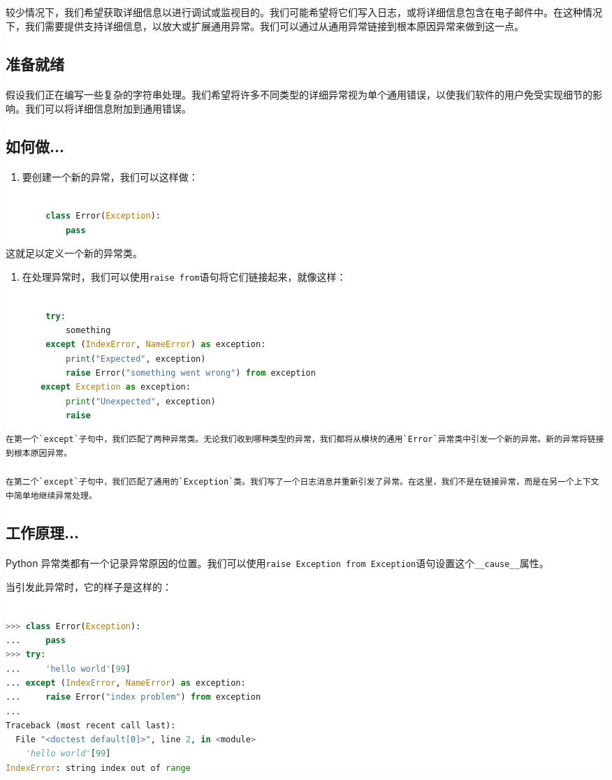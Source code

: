较少情况下，我们希望获取详细信息以进行调试或监视目的。我们可能希望将它们写入日志，或将详细信息包含在电子邮件中。在这种情况下，我们需要提供支持详细信息，以放大或扩展通用异常。我们可以通过从通用异常链接到根本原因异常来做到这一点。

## 准备就绪

假设我们正在编写一些复杂的字符串处理。我们希望将许多不同类型的详细异常视为单个通用错误，以使我们软件的用户免受实现细节的影响。我们可以将详细信息附加到通用错误。

## 如何做...

1.  要创建一个新的异常，我们可以这样做：

```py

        class Error(Exception): 
            pass 

```

这就足以定义一个新的异常类。

1.  在处理异常时，我们可以使用`raise from`语句将它们链接起来，就像这样：

```py

        try: 
            something 
        except (IndexError, NameError) as exception: 
            print("Expected", exception) 
            raise Error("something went wrong") from exception 
       except Exception as exception: 
            print("Unexpected", exception) 
            raise 

```

    在第一个`except`子句中，我们匹配了两种异常类。无论我们收到哪种类型的异常，我们都将从模块的通用`Error`异常类中引发一个新的异常。新的异常将链接到根本原因异常。

    在第二个`except`子句中，我们匹配了通用的`Exception`类。我们写了一个日志消息并重新引发了异常。在这里，我们不是在链接异常，而是在另一个上下文中简单地继续异常处理。

## 工作原理...

Python 异常类都有一个记录异常原因的位置。我们可以使用`raise Exception from Exception`语句设置这个`__cause__`属性。

当引发此异常时，它的样子是这样的：

```py

>>> class Error(Exception): 
...     pass 
>>> try:  
...     'hello world'[99] 
... except (IndexError, NameError) as exception: 
...     raise Error("index problem") from exception 
... 
Traceback (most recent call last): 
  File "<doctest default[0]>", line 2, in <module> 
    'hello world'[99] 
IndexError: string index out of range

```
